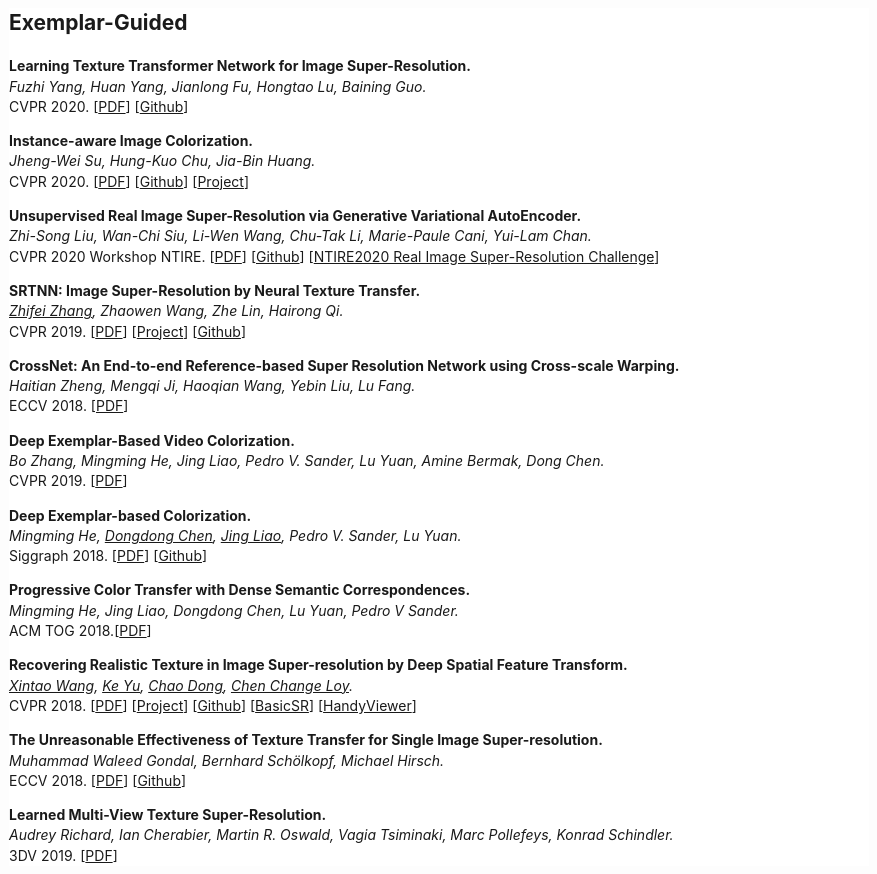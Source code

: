 ## Exemplar-Guided

**Learning Texture Transformer Network for Image Super-Resolution.**<br>
*Fuzhi Yang, Huan Yang, Jianlong Fu, Hongtao Lu, Baining Guo.*<br>
CVPR 2020. [[PDF](https://arxiv.org/abs/2006.04139)] [[Github](https://github.com/FuzhiYang/TTSR)]

**Instance-aware Image Colorization.**<br>
*Jheng-Wei Su, Hung-Kuo Chu, Jia-Bin Huang.*<br>
CVPR 2020. [[PDF](https://arxiv.org/abs/2005.10825)] [[Github](https://ericsujw.github.io/InstColorization/)] [[Project](https://ericsujw.github.io/InstColorization/)]

**Unsupervised Real Image Super-Resolution via Generative Variational AutoEncoder.**<br>
*Zhi-Song Liu, Wan-Chi Siu, Li-Wen Wang, Chu-Tak Li, Marie-Paule Cani, Yui-Lam Chan.*<br>
CVPR 2020 Workshop NTIRE. [[PDF](https://arxiv.org/abs/2004.12811)] [[Github](https://github.com/Holmes-Alan/dSRVAE)] [[NTIRE2020 Real Image Super-Resolution Challenge](https://data.vision.ee.ethz.ch/cvl/ntire20/)]

**SRTNN: Image Super-Resolution by Neural Texture Transfer.**<br>
*[Zhifei Zhang](https://zzutk.github.io/), Zhaowen Wang, Zhe Lin, Hairong Qi.*<br>
CVPR 2019. [[PDF](https://arxiv.org/abs/1903.00834)] [[Project](http://web.eecs.utk.edu/~zzhang61/project_page/SRNTT/SRNTT.html)] [[Github](https://github.com/ZZUTK/SRNTT)]

**CrossNet: An End-to-end Reference-based Super Resolution Network using Cross-scale Warping.**<br>
*Haitian Zheng, Mengqi Ji, Haoqian Wang, Yebin Liu, Lu Fang.*<br>
ECCV 2018. [[PDF](https://arxiv.org/abs/1807.10547)]

**Deep Exemplar-Based Video Colorization.**<br>
*Bo Zhang, Mingming He, Jing Liao, Pedro V. Sander, Lu Yuan, Amine Bermak, Dong Chen.*<br>
CVPR 2019. [[PDF](http://openaccess.thecvf.com/content_CVPR_2019/papers/Zhang_Deep_Exemplar-Based_Video_Colorization_CVPR_2019_paper)]

**Deep Exemplar-based Colorization.**<br>
*Mingming He, [Dongdong Chen](http://www.dongdongchen.bid/), [Jing Liao](https://liaojing.github.io/html/index.html), Pedro V. Sander, Lu Yuan.*<br>
Siggraph 2018. [[PDF](https://arxiv.org/abs/1807.06587)] [[Github](https://github.com/msracver/Deep-Exemplar-based-Colorization)]

**Progressive Color Transfer with Dense Semantic Correspondences.**<br>
*Mingming He, Jing Liao, Dongdong Chen, Lu Yuan, Pedro V Sander.*<br>
ACM TOG 2018.[[PDF](https://arxiv.org/pdf/1710.00756.pdf)]

**Recovering Realistic Texture in Image Super-resolution by Deep Spatial Feature Transform.**<br>
*[Xintao Wang](https://xinntao.github.io/), [Ke Yu](https://yuke93.github.io/), [Chao Dong](https://scholar.google.com.hk/citations?user=OSDCB0UAAAAJ&hl=en), [Chen Change Loy](http://personal.ie.cuhk.edu.hk/~ccloy/).*<br>
CVPR 2018. [[PDF](https://arxiv.org/abs/1804.02815)] [[Project](http://mmlab.ie.cuhk.edu.hk/projects/SFTGAN/)] [[Github](https://github.com/xinntao/SFTGAN)] [[BasicSR](https://github.com/xinntao/BasicSR)] [[HandyViewer](https://github.com/xinntao/HandyViewer)]

**The Unreasonable Effectiveness of Texture Transfer for Single Image Super-resolution.**<br>
*Muhammad Waleed Gondal, Bernhard Schölkopf, Michael Hirsch.*<br>
ECCV 2018. [[PDF](https://arxiv.org/abs/1808.00043)] [[Github](https://github.com/waleedgondal/Texture-based-Super-Resolution-Network)]

**Learned Multi-View Texture Super-Resolution.**<br>
*Audrey Richard, Ian Cherabier, Martin R. Oswald, Vagia Tsiminaki, Marc Pollefeys, Konrad Schindler.*<br>
3DV 2019. [[PDF](https://arxiv.org/abs/2001.04775)]
